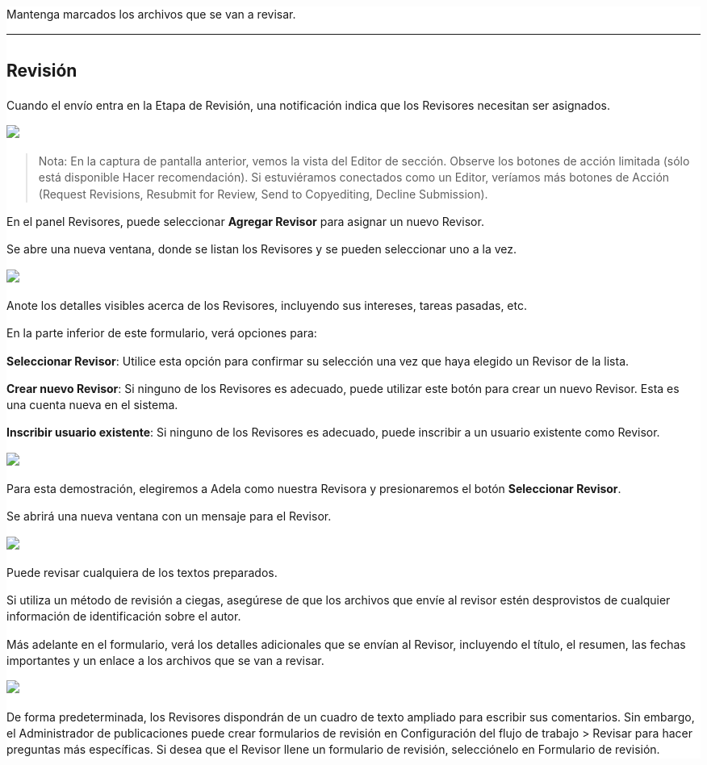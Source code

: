 Mantenga marcados los archivos que se van a revisar.

<hr />

## Revisión

Cuando el envío entra en la Etapa de Revisión, una notificación indica que los Revisores necesitan ser asignados.

![](./assets/image194.png)

> Nota: En la captura de pantalla anterior, vemos la vista del Editor de sección. Observe los botones de acción limitada (sólo está disponible Hacer recomendación). Si estuviéramos conectados como un Editor, veríamos más botones de Acción (Request Revisions, Resubmit for Review, Send to Copyediting, Decline Submission).

En el panel Revisores, puede seleccionar **Agregar Revisor** para asignar un nuevo Revisor.

Se abre una nueva ventana, donde se listan los Revisores y se pueden seleccionar uno a la vez.

![](./assets/image9.png)

Anote los detalles visibles acerca de los Revisores, incluyendo sus intereses, tareas pasadas, etc.

En la parte inferior de este formulario, verá opciones para:

**Seleccionar Revisor**: Utilice esta opción para confirmar su selección una vez que haya elegido un Revisor de la lista.

**Crear nuevo Revisor**: Si ninguno de los Revisores es adecuado, puede utilizar este botón para crear un nuevo Revisor. Esta es una cuenta nueva en el sistema.

**Inscribir usuario existente**: Si ninguno de los Revisores es adecuado, puede inscribir a un usuario existente como Revisor.

![](./assets/image199.png)

Para esta demostración, elegiremos a Adela como nuestra Revisora y presionaremos el botón **Seleccionar Revisor**.

Se abrirá una nueva ventana con un mensaje para el Revisor.

![](./assets/image101.png)

Puede revisar cualquiera de los textos preparados.

Si utiliza un método de revisión a ciegas, asegúrese de que los archivos que envíe al revisor estén desprovistos de cualquier información de identificación sobre el autor.

Más adelante en el formulario, verá los detalles adicionales que se envían al Revisor, incluyendo el título, el resumen, las fechas importantes y un enlace a los archivos que se van a revisar.

![](./assets/image109.png)

De forma predeterminada, los Revisores dispondrán de un cuadro de texto ampliado para escribir sus comentarios. Sin embargo, el Administrador de publicaciones puede crear formularios de revisión en Configuración del flujo de trabajo > Revisar para hacer preguntas más específicas. Si desea que el Revisor llene un formulario de revisión, selecciónelo en Formulario de revisión.

